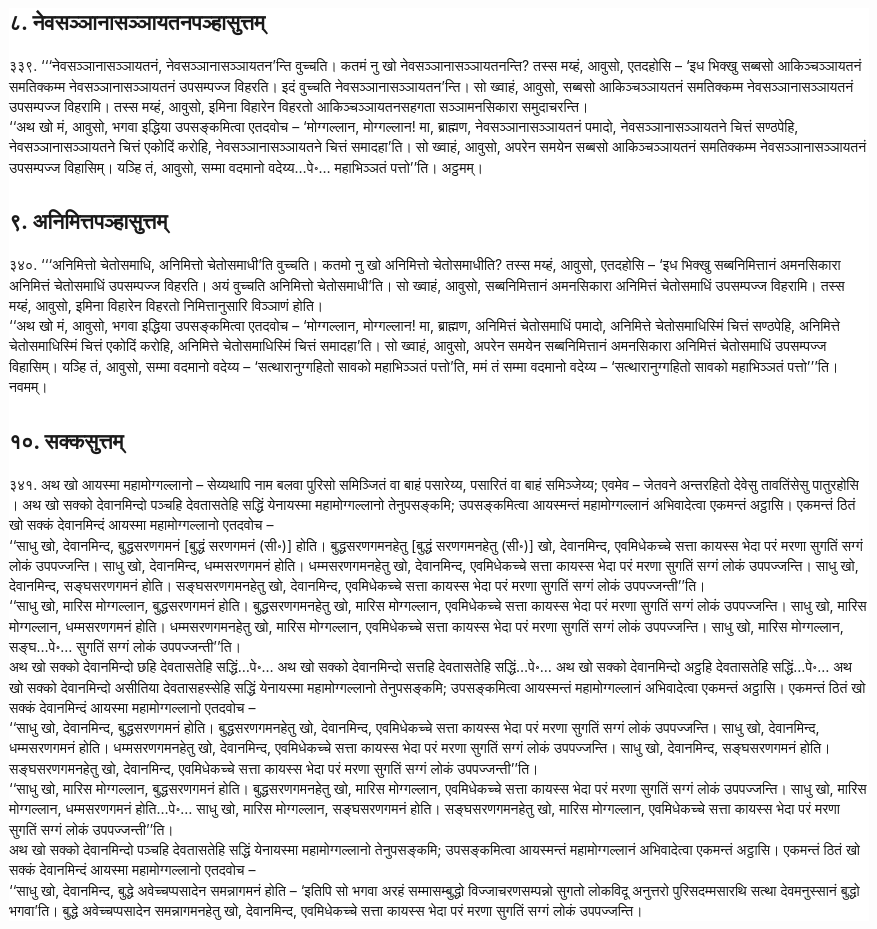 
## ८. नेवसञ्ञानासञ्ञायतनपञ्हासुत्तम्

३३९. ‘‘‘नेवसञ्ञानासञ्ञायतनं, नेवसञ्ञानासञ्ञायतन’न्ति वुच्चति। कतमं नु खो नेवसञ्ञानासञ्ञायतनन्ति? तस्स मय्हं, आवुसो, एतदहोसि – ‘इध भिक्खु सब्बसो आकिञ्चञ्ञायतनं समतिक्कम्म नेवसञ्ञानासञ्ञायतनं उपसम्पज्ज विहरति। इदं वुच्चति नेवसञ्ञानासञ्ञायतन’न्ति। सो ख्वाहं, आवुसो, सब्बसो आकिञ्चञ्ञायतनं समतिक्कम्म नेवसञ्ञानासञ्ञायतनं उपसम्पज्ज विहरामि। तस्स मय्हं, आवुसो, इमिना विहारेन विहरतो आकिञ्चञ्ञायतनसहगता सञ्ञामनसिकारा समुदाचरन्ति।  
‘‘अथ खो मं, आवुसो, भगवा इद्धिया उपसङ्कमित्वा एतदवोच – ‘मोग्गल्लान, मोग्गल्लान! मा, ब्राह्मण, नेवसञ्ञानासञ्ञायतनं पमादो, नेवसञ्ञानासञ्ञायतने चित्तं सण्ठपेहि, नेवसञ्ञानासञ्ञायतने चित्तं एकोदिं करोहि, नेवसञ्ञानासञ्ञायतने चित्तं समादहा’ति। सो ख्वाहं, आवुसो, अपरेन समयेन सब्बसो आकिञ्चञ्ञायतनं समतिक्कम्म नेवसञ्ञानासञ्ञायतनं उपसम्पज्ज विहासिम्। यञ्हि तं, आवुसो, सम्मा वदमानो वदेय्य…पे॰… महाभिञ्ञतं पत्तो’’ति। अट्ठमम्।  


## ९. अनिमित्तपञ्हासुत्तम्

३४०. ‘‘‘अनिमित्तो चेतोसमाधि, अनिमित्तो चेतोसमाधी’ति वुच्चति। कतमो नु खो अनिमित्तो चेतोसमाधीति? तस्स मय्हं, आवुसो, एतदहोसि – ‘इध भिक्खु सब्बनिमित्तानं अमनसिकारा अनिमित्तं चेतोसमाधिं उपसम्पज्ज विहरति। अयं वुच्चति अनिमित्तो चेतोसमाधी’ति। सो ख्वाहं, आवुसो, सब्बनिमित्तानं अमनसिकारा अनिमित्तं चेतोसमाधिं उपसम्पज्ज विहरामि। तस्स मय्हं, आवुसो, इमिना विहारेन विहरतो निमित्तानुसारि विञ्ञाणं होति।  
‘‘अथ खो मं, आवुसो, भगवा इद्धिया उपसङ्कमित्वा एतदवोच – ‘मोग्गल्लान, मोग्गल्लान! मा, ब्राह्मण, अनिमित्तं चेतोसमाधिं पमादो, अनिमित्ते चेतोसमाधिस्मिं चित्तं सण्ठपेहि, अनिमित्ते चेतोसमाधिस्मिं चित्तं एकोदिं करोहि, अनिमित्ते चेतोसमाधिस्मिं चित्तं समादहा’ति। सो ख्वाहं, आवुसो, अपरेन समयेन सब्बनिमित्तानं अमनसिकारा अनिमित्तं चेतोसमाधिं उपसम्पज्ज विहासिम्। यञ्हि तं, आवुसो, सम्मा वदमानो वदेय्य – ‘सत्थारानुग्गहितो सावको महाभिञ्ञतं पत्तो’ति, ममं तं सम्मा वदमानो वदेय्य – ‘सत्थारानुग्गहितो सावको महाभिञ्ञतं पत्तो’’’ति। नवमम्।  


## १०. सक्कसुत्तम्

३४१. अथ खो आयस्मा महामोग्गल्लानो – सेय्यथापि नाम बलवा पुरिसो समिञ्जितं वा बाहं पसारेय्य, पसारितं वा बाहं समिञ्जेय्य; एवमेव – जेतवने अन्तरहितो देवेसु तावतिंसेसु पातुरहोसि । अथ खो सक्को देवानमिन्दो पञ्चहि देवतासतेहि सद्धिं येनायस्मा महामोग्गल्लानो तेनुपसङ्कमि; उपसङ्कमित्वा आयस्मन्तं महामोग्गल्लानं अभिवादेत्वा एकमन्तं अट्ठासि। एकमन्तं ठितं खो सक्कं देवानमिन्दं आयस्मा महामोग्गल्लानो एतदवोच –  
‘‘साधु खो, देवानमिन्द, बुद्धसरणगमनं [बुद्धं सरणगमनं (सी॰)] होति। बुद्धसरणगमनहेतु [बुद्धं सरणगमनहेतु (सी॰)] खो, देवानमिन्द, एवमिधेकच्चे सत्ता कायस्स भेदा परं मरणा सुगतिं सग्गं लोकं उपपज्जन्ति। साधु खो, देवानमिन्द, धम्मसरणगमनं होति। धम्मसरणगमनहेतु खो, देवानमिन्द, एवमिधेकच्चे सत्ता कायस्स भेदा परं मरणा सुगतिं सग्गं लोकं उपपज्जन्ति। साधु खो, देवानमिन्द, सङ्घसरणगमनं होति। सङ्घसरणगमनहेतु खो, देवानमिन्द, एवमिधेकच्चे सत्ता कायस्स भेदा परं मरणा सुगतिं सग्गं लोकं उपपज्जन्ती’’ति।  
‘‘साधु खो, मारिस मोग्गल्लान, बुद्धसरणगमनं होति। बुद्धसरणगमनहेतु खो, मारिस मोग्गल्लान, एवमिधेकच्चे सत्ता कायस्स भेदा परं मरणा सुगतिं सग्गं लोकं उपपज्जन्ति। साधु खो, मारिस मोग्गल्लान, धम्मसरणगमनं होति। धम्मसरणगमनहेतु खो, मारिस मोग्गल्लान, एवमिधेकच्चे सत्ता कायस्स भेदा परं मरणा सुगतिं सग्गं लोकं उपपज्जन्ति। साधु खो, मारिस मोग्गल्लान, सङ्घ…पे॰… सुगतिं सग्गं लोकं उपपज्जन्ती’’ति।  
अथ खो सक्को देवानमिन्दो छहि देवतासतेहि सद्धिं…पे॰… अथ खो सक्को देवानमिन्दो सत्तहि देवतासतेहि सद्धिं…पे॰… अथ खो सक्को देवानमिन्दो अट्ठहि देवतासतेहि सद्धिं…पे॰… अथ खो सक्को देवानमिन्दो असीतिया देवतासहस्सेहि सद्धिं येनायस्मा महामोग्गल्लानो तेनुपसङ्कमि; उपसङ्कमित्वा आयस्मन्तं महामोग्गल्लानं अभिवादेत्वा एकमन्तं अट्ठासि। एकमन्तं ठितं खो सक्कं देवानमिन्दं आयस्मा महामोग्गल्लानो एतदवोच –  
‘‘साधु खो, देवानमिन्द, बुद्धसरणगमनं होति। बुद्धसरणगमनहेतु खो, देवानमिन्द, एवमिधेकच्चे सत्ता कायस्स भेदा परं मरणा सुगतिं सग्गं लोकं उपपज्जन्ति। साधु खो, देवानमिन्द, धम्मसरणगमनं होति। धम्मसरणगमनहेतु खो, देवानमिन्द, एवमिधेकच्चे सत्ता कायस्स भेदा परं मरणा सुगतिं सग्गं लोकं उपपज्जन्ति। साधु खो, देवानमिन्द, सङ्घसरणगमनं होति। सङ्घसरणगमनहेतु खो, देवानमिन्द, एवमिधेकच्चे सत्ता कायस्स भेदा परं मरणा सुगतिं सग्गं लोकं उपपज्जन्ती’’ति।  
‘‘साधु खो, मारिस मोग्गल्लान, बुद्धसरणगमनं होति। बुद्धसरणगमनहेतु खो, मारिस मोग्गल्लान, एवमिधेकच्चे सत्ता कायस्स भेदा परं मरणा सुगतिं सग्गं लोकं उपपज्जन्ति। साधु खो, मारिस मोग्गल्लान, धम्मसरणगमनं होति…पे॰… साधु खो, मारिस मोग्गल्लान, सङ्घसरणगमनं होति। सङ्घसरणगमनहेतु खो, मारिस मोग्गल्लान, एवमिधेकच्चे सत्ता कायस्स भेदा परं मरणा सुगतिं सग्गं लोकं उपपज्जन्ती’’ति।  
अथ खो सक्को देवानमिन्दो पञ्चहि देवतासतेहि सद्धिं येनायस्मा महामोग्गल्लानो तेनुपसङ्कमि; उपसङ्कमित्वा आयस्मन्तं महामोग्गल्लानं अभिवादेत्वा एकमन्तं अट्ठासि। एकमन्तं ठितं खो सक्कं देवानमिन्दं आयस्मा महामोग्गल्लानो एतदवोच –  
‘‘साधु खो, देवानमिन्द, बुद्धे अवेच्चप्पसादेन समन्नागमनं होति – ‘इतिपि सो भगवा अरहं सम्मासम्बुद्धो विज्जाचरणसम्पन्नो सुगतो लोकविदू अनुत्तरो पुरिसदम्मसारथि सत्था देवमनुस्सानं बुद्धो भगवा’ति। बुद्धे अवेच्चप्पसादेन समन्नागमनहेतु खो, देवानमिन्द, एवमिधेकच्चे सत्ता कायस्स भेदा परं मरणा सुगतिं सग्गं लोकं उपपज्जन्ति।  